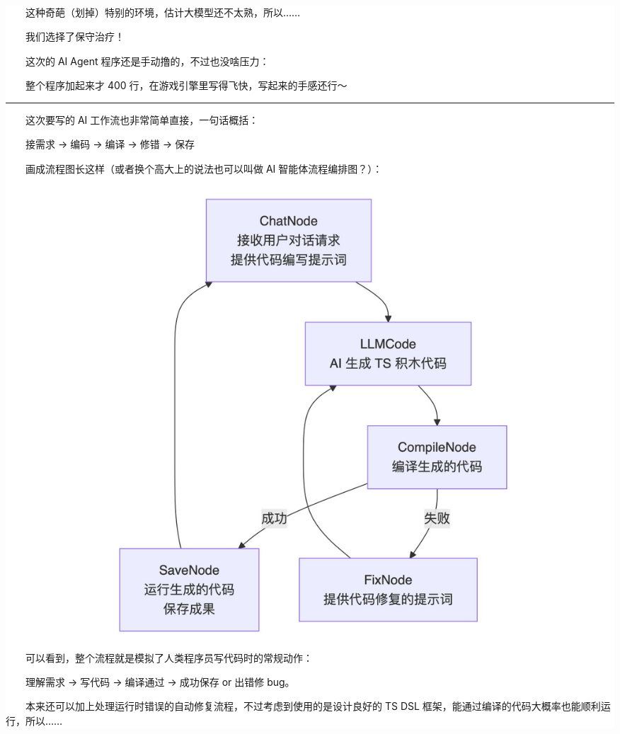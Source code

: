 &emsp;&emsp;这种奇葩（划掉）特别的环境，估计大模型还不太熟，所以……

&emsp;&emsp;我们选择了保守治疗！

&emsp;&emsp;这次的 AI Agent 程序还是手动撸的，不过也没啥压力：

&emsp;&emsp;整个程序加起来才 400 行，在游戏引擎里写得飞快，写起来的手感还行～

---

&emsp;&emsp;这次要写的 AI 工作流也非常简单直接，一句话概括：

&emsp;&emsp;接需求 -> 编码 -> 编译 -> 修错 -> 保存

&emsp;&emsp;画成流程图长这样（或者换个高大上的说法也可以叫做 AI 智能体流程编排图？）：

![flow2](Dora-SSR-x-AI-x-Blockly-低科技和高科技的碰撞/flow2.jpg)

&emsp;&emsp;可以看到，整个流程就是模拟了人类程序员写代码时的常规动作：

&emsp;&emsp;理解需求 → 写代码 → 编译通过 → 成功保存 or 出错修 bug。

&emsp;&emsp;本来还可以加上处理运行时错误的自动修复流程，不过考虑到使用的是设计良好的 TS DSL 框架，能通过编译的代码大概率也能顺利运行，所以……
